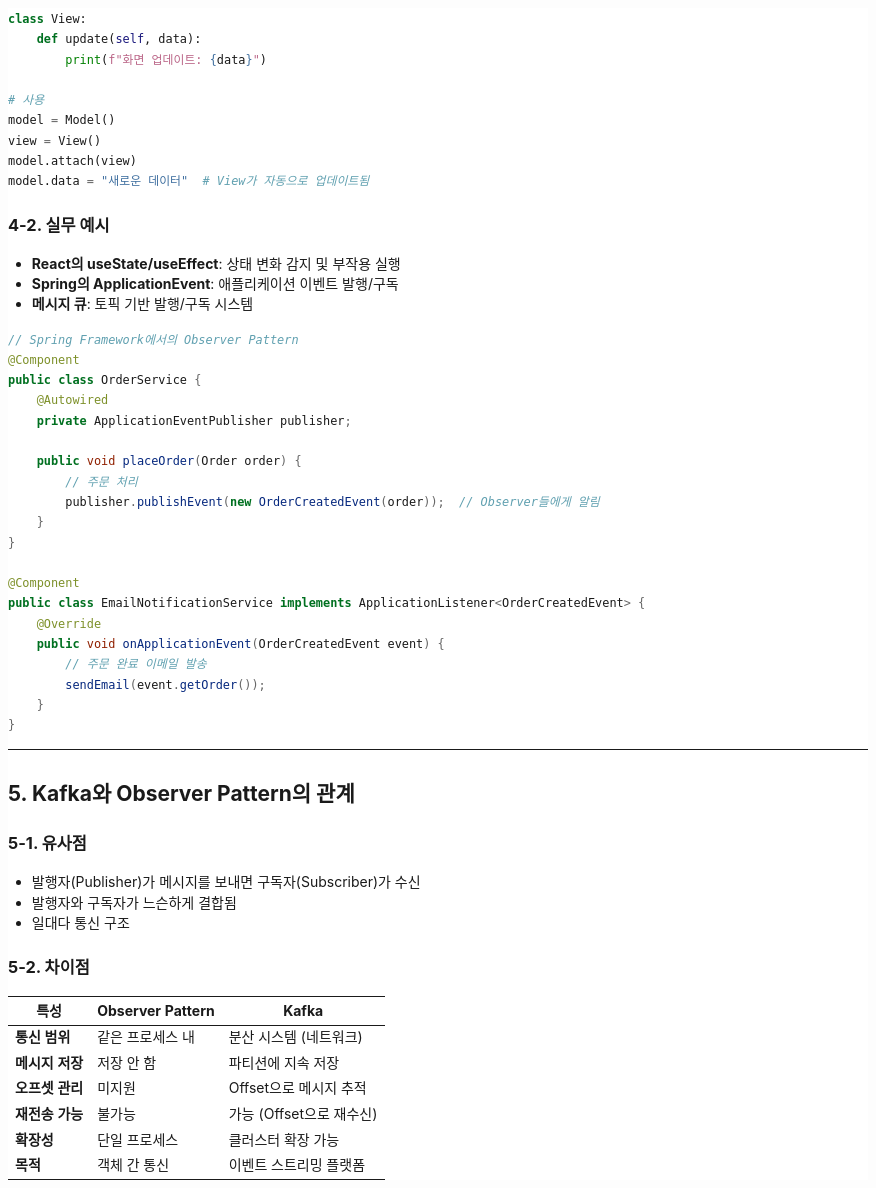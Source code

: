 ```python
class View:
    def update(self, data):
        print(f"화면 업데이트: {data}")

# 사용
model = Model()
view = View()
model.attach(view)
model.data = "새로운 데이터"  # View가 자동으로 업데이트됨
```

### 4-2. 실무 예시
- **React의 useState/useEffect**: 상태 변화 감지 및 부작용 실행
- **Spring의 ApplicationEvent**: 애플리케이션 이벤트 발행/구독
- **메시지 큐**: 토픽 기반 발행/구독 시스템

```java
// Spring Framework에서의 Observer Pattern
@Component
public class OrderService {
    @Autowired
    private ApplicationEventPublisher publisher;

    public void placeOrder(Order order) {
        // 주문 처리
        publisher.publishEvent(new OrderCreatedEvent(order));  // Observer들에게 알림
    }
}

@Component
public class EmailNotificationService implements ApplicationListener<OrderCreatedEvent> {
    @Override
    public void onApplicationEvent(OrderCreatedEvent event) {
        // 주문 완료 이메일 발송
        sendEmail(event.getOrder());
    }
}
```

---

## 5. Kafka와 Observer Pattern의 관계

### 5-1. 유사점
- 발행자(Publisher)가 메시지를 보내면 구독자(Subscriber)가 수신
- 발행자와 구독자가 느슨하게 결합됨
- 일대다 통신 구조

### 5-2. 차이점
| 특성 | Observer Pattern | Kafka |
|------|------------------|-------|
| **통신 범위** | 같은 프로세스 내 | 분산 시스템 (네트워크) |
| **메시지 저장** | 저장 안 함 | 파티션에 지속 저장 |
| **오프셋 관리** | 미지원 | Offset으로 메시지 추적 |
| **재전송 가능** | 불가능 | 가능 (Offset으로 재수신) |
| **확장성** | 단일 프로세스 | 클러스터 확장 가능 |
| **목적** | 객체 간 통신 | 이벤트 스트리밍 플랫폼 |
